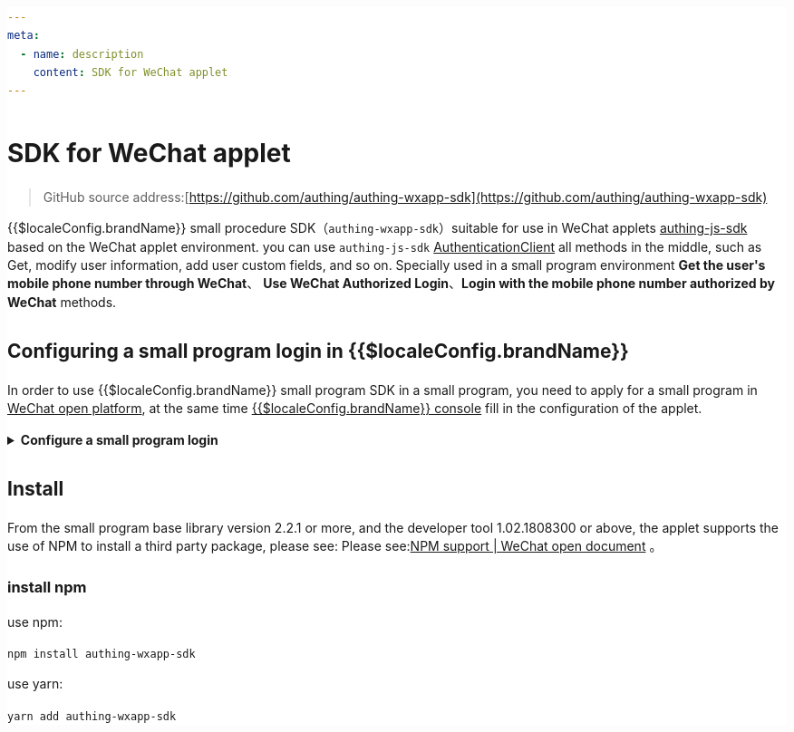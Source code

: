 ```yaml
---
meta:
  - name: description
    content: SDK for WeChat applet
---
```


# SDK for WeChat applet

<LastUpdated/>

> GitHub source address:[https://github.com/authing/authing-wxapp-sdk](https://github.com/authing/authing-wxapp-sdk)

{{$localeConfig.brandName}} small procedure SDK（`authing-wxapp-sdk`）suitable for use in WeChat applets [authing-js-sdk](https://github.com/authing/authing.js) based on the WeChat applet environment. you can use `authing-js-sdk` [AuthenticationClient](/reference/sdk-for-node/authentication/AuthenticationClient.html) all methods in the middle, such as Get, modify user information, add user custom fields, and so on. Specially used in a small program environment **Get the user's mobile phone number through WeChat**、 **Use WeChat Authorized Login**、**Login with the mobile phone number authorized by WeChat** methods.

## Configuring a small program login in {{$localeConfig.brandName}}

In order to use {{$localeConfig.brandName}} small program SDK in a small program, you need to apply for a small program in [WeChat open platform](https://mp.weixin.qq.com/), at the same time [{{$localeConfig.brandName}} console](https://console.authing.cn/console/userpool) fill in the configuration of the applet.

<details><summary><strong>Configure a small program login</strong></summary></details>

## Install

From the small program base library version 2.2.1 or more, and the developer tool 1.02.1808300 or above, the applet supports the use of NPM to install a third party package, please see: Please see:[NPM support | WeChat open document](https://developers.weixin.qq.com/miniprogram/dev/devtools/npm.html) 。

### install npm

use npm:

```
npm install authing-wxapp-sdk
```

use yarn:

```
yarn add authing-wxapp-sdk
```

